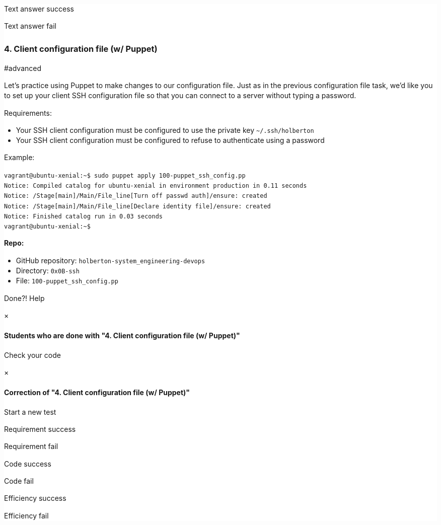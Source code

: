 Text answer success

Text answer fail

### 4\. Client configuration file (w/ Puppet)

#advanced

Let’s practice using Puppet to make changes to our configuration file. Just as in the previous configuration file task, we’d like you to set up your client SSH configuration file so that you can connect to a server without typing a password.

Requirements:

* Your SSH client configuration must be configured to use the private key `~/.ssh/holberton`
* Your SSH client configuration must be configured to refuse to authenticate using a password

Example:

    vagrant@ubuntu-xenial:~$ sudo puppet apply 100-puppet_ssh_config.pp
    Notice: Compiled catalog for ubuntu-xenial in environment production in 0.11 seconds
    Notice: /Stage[main]/Main/File_line[Turn off passwd auth]/ensure: created
    Notice: /Stage[main]/Main/File_line[Declare identity file]/ensure: created
    Notice: Finished catalog run in 0.03 seconds
    vagrant@ubuntu-xenial:~$
    

**Repo:**

* GitHub repository: `holberton-system_engineering-devops`
* Directory: `0x0B-ssh`
* File: `100-puppet_ssh_config.pp`

Done?! Help

×

#### Students who are done with "4. Client configuration file (w/ Puppet)"

Check your code

×

#### Correction of "4. Client configuration file (w/ Puppet)"

Start a new test

Requirement success

Requirement fail

Code success

Code fail

Efficiency success

Efficiency fail
